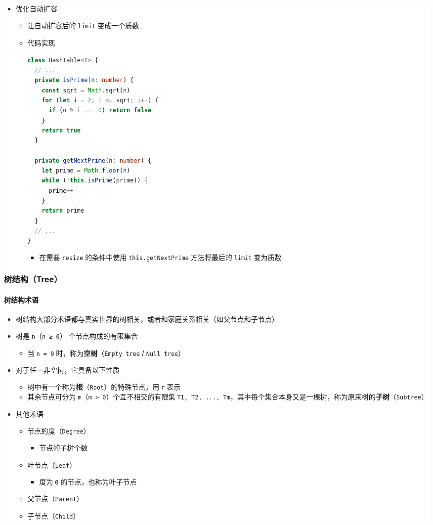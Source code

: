   - 优化自动扩容
  
    - 让自动扩容后的 `limit` 变成一个质数
  
    - 代码实现
  
      ~~~typescript
      class HashTable<T> {
        // ...
        private isPrime(n: number) {
          const sqrt = Math.sqrt(n)
          for (let i = 2; i <= sqrt; i++) {
            if (n % i === 0) return false
          }
          return true
        }
      
        private getNextPrime(n: number) {
          let prime = Math.floor(n)
          while (!this.isPrime(prime)) {
            prime++
          }
          return prime
        }
        // ...
      }
      ~~~
  
      - 在需要 `resize` 的条件中使用 `this.getNextPrime` 方法将最后的 `limit` 变为质数

### 树结构（Tree）

#### 树结构术语

- 树结构大部分术语都与真实世界的树相关，或者和家庭关系相关（如父节点和子节点）

- 树是 `n`（`n ≥ 0`） 个节点构成的有限集合

  - 当 `n = 0` 时，称为**空树**（`Empty tree` / `Null tree`）

- 对于任一非空树，它具备以下性质

  - 树中有一个称为**根**（`Root`）的特殊节点，用 `r` 表示
  - 其余节点可分为 `m`（`m > 0`）个互不相交的有限集 `T1, T2, ..., Tm`，其中每个集合本身又是一棵树，称为原来树的**子树**（`Subtree`）

- 其他术语

  - 节点的度（`Degree`）

    - 节点的子树个数

  - 叶节点（`Leaf`）

    - 度为 `0` 的节点，也称为叶子节点

  - 父节点（`Parent`）

  - 子节点（`Child`）
